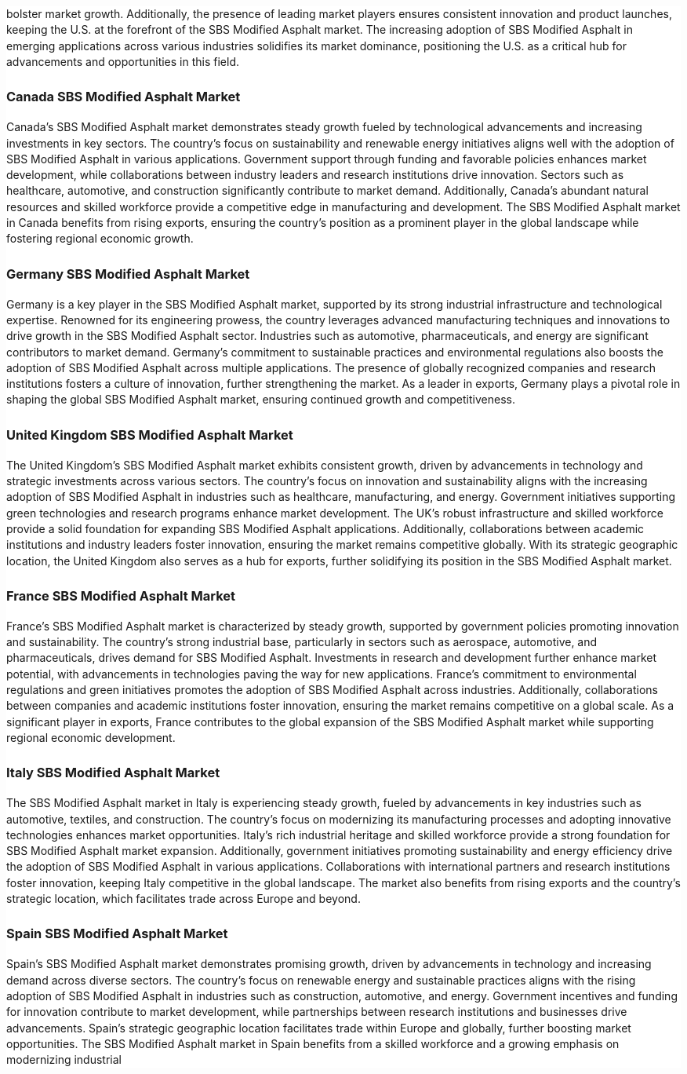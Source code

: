 bolster market growth. Additionally, the presence of leading market players ensures consistent innovation and product launches, keeping the U.S. at the forefront of the SBS Modified Asphalt market. The increasing adoption of SBS Modified Asphalt in emerging applications across various industries solidifies its market dominance, positioning the U.S. as a critical hub for advancements and opportunities in this field.</p><h3>Canada SBS Modified Asphalt Market</h3><p>Canada&rsquo;s SBS Modified Asphalt market demonstrates steady growth fueled by technological advancements and increasing investments in key sectors. The country&rsquo;s focus on sustainability and renewable energy initiatives aligns well with the adoption of SBS Modified Asphalt in various applications. Government support through funding and favorable policies enhances market development, while collaborations between industry leaders and research institutions drive innovation. Sectors such as healthcare, automotive, and construction significantly contribute to market demand. Additionally, Canada&rsquo;s abundant natural resources and skilled workforce provide a competitive edge in manufacturing and development. The SBS Modified Asphalt market in Canada benefits from rising exports, ensuring the country&rsquo;s position as a prominent player in the global landscape while fostering regional economic growth.</p><h3>Germany SBS Modified Asphalt Market</h3><p>Germany is a key player in the SBS Modified Asphalt market, supported by its strong industrial infrastructure and technological expertise. Renowned for its engineering prowess, the country leverages advanced manufacturing techniques and innovations to drive growth in the SBS Modified Asphalt sector. Industries such as automotive, pharmaceuticals, and energy are significant contributors to market demand. Germany&rsquo;s commitment to sustainable practices and environmental regulations also boosts the adoption of SBS Modified Asphalt across multiple applications. The presence of globally recognized companies and research institutions fosters a culture of innovation, further strengthening the market. As a leader in exports, Germany plays a pivotal role in shaping the global SBS Modified Asphalt market, ensuring continued growth and competitiveness.</p><h3>United Kingdom SBS Modified Asphalt Market</h3><p>The United Kingdom&rsquo;s SBS Modified Asphalt market exhibits consistent growth, driven by advancements in technology and strategic investments across various sectors. The country&rsquo;s focus on innovation and sustainability aligns with the increasing adoption of SBS Modified Asphalt in industries such as healthcare, manufacturing, and energy. Government initiatives supporting green technologies and research programs enhance market development. The UK&rsquo;s robust infrastructure and skilled workforce provide a solid foundation for expanding SBS Modified Asphalt applications. Additionally, collaborations between academic institutions and industry leaders foster innovation, ensuring the market remains competitive globally. With its strategic geographic location, the United Kingdom also serves as a hub for exports, further solidifying its position in the SBS Modified Asphalt market.</p><h3>France SBS Modified Asphalt Market</h3><p>France&rsquo;s SBS Modified Asphalt market is characterized by steady growth, supported by government policies promoting innovation and sustainability. The country&rsquo;s strong industrial base, particularly in sectors such as aerospace, automotive, and pharmaceuticals, drives demand for SBS Modified Asphalt. Investments in research and development further enhance market potential, with advancements in technologies paving the way for new applications. France&rsquo;s commitment to environmental regulations and green initiatives promotes the adoption of SBS Modified Asphalt across industries. Additionally, collaborations between companies and academic institutions foster innovation, ensuring the market remains competitive on a global scale. As a significant player in exports, France contributes to the global expansion of the SBS Modified Asphalt market while supporting regional economic development.</p><h3>Italy SBS Modified Asphalt Market</h3><p>The SBS Modified Asphalt market in Italy is experiencing steady growth, fueled by advancements in key industries such as automotive, textiles, and construction. The country&rsquo;s focus on modernizing its manufacturing processes and adopting innovative technologies enhances market opportunities. Italy&rsquo;s rich industrial heritage and skilled workforce provide a strong foundation for SBS Modified Asphalt market expansion. Additionally, government initiatives promoting sustainability and energy efficiency drive the adoption of SBS Modified Asphalt in various applications. Collaborations with international partners and research institutions foster innovation, keeping Italy competitive in the global landscape. The market also benefits from rising exports and the country&rsquo;s strategic location, which facilitates trade across Europe and beyond.</p><h3>Spain SBS Modified Asphalt Market</h3><p>Spain&rsquo;s SBS Modified Asphalt market demonstrates promising growth, driven by advancements in technology and increasing demand across diverse sectors. The country&rsquo;s focus on renewable energy and sustainable practices aligns with the rising adoption of SBS Modified Asphalt in industries such as construction, automotive, and energy. Government incentives and funding for innovation contribute to market development, while partnerships between research institutions and businesses drive advancements. Spain&rsquo;s strategic geographic location facilitates trade within Europe and globally, further boosting market opportunities. The SBS Modified Asphalt market in Spain benefits from a skilled workforce and a growing emphasis on modernizing industrial